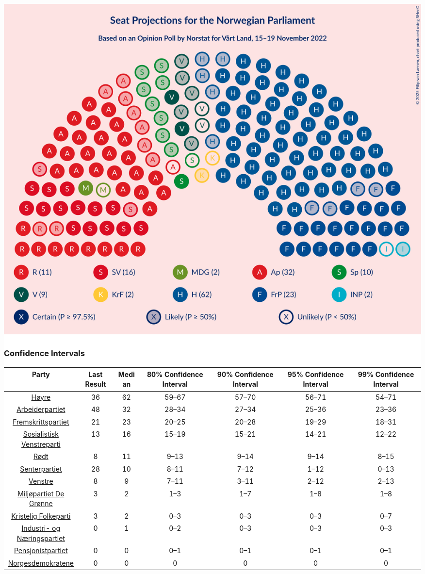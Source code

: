 ![Graph with seating plan not yet produced](2022-11-19-Norstat-seating-plan.png "Seating Plan")

### Confidence Intervals

| Party | Last Result | Median | 80% Confidence Interval | 90% Confidence Interval | 95% Confidence Interval | 99% Confidence Interval |
|:-----:|:-----------:|:------:|:-----------------------:|:-----------------------:|:-----------------------:|:-----------------------:|
| <a href="#høyre">Høyre</a> | 36 | 62 | 59–67 |57–70 |56–71 |54–71 |
| <a href="#arbeiderpartiet">Arbeiderpartiet</a> | 48 | 32 | 28–34 |27–34 |25–36 |23–36 |
| <a href="#fremskrittspartiet">Fremskrittspartiet</a> | 21 | 23 | 20–25 |20–28 |19–29 |18–31 |
| <a href="#sosialistisk-venstreparti">Sosialistisk Venstreparti</a> | 13 | 16 | 15–19 |15–21 |14–21 |12–22 |
| <a href="#rødt">Rødt</a> | 8 | 11 | 9–13 |9–14 |9–14 |8–15 |
| <a href="#senterpartiet">Senterpartiet</a> | 28 | 10 | 8–11 |7–12 |1–12 |0–13 |
| <a href="#venstre">Venstre</a> | 8 | 9 | 7–11 |3–11 |2–12 |2–13 |
| <a href="#miljøpartiet-de-grønne">Miljøpartiet De Grønne</a> | 3 | 2 | 1–3 |1–7 |1–8 |1–8 |
| <a href="#kristelig-folkeparti">Kristelig Folkeparti</a> | 3 | 2 | 0–3 |0–3 |0–3 |0–7 |
| <a href="#industri--og-næringspartiet">Industri- og Næringspartiet</a> | 0 | 1 | 0–2 |0–3 |0–3 |0–3 |
| <a href="#pensjonistpartiet">Pensjonistpartiet</a> | 0 | 0 | 0–1 |0–1 |0–1 |0–1 |
| <a href="#norgesdemokratene">Norgesdemokratene</a> | 0 | 0 | 0 |0 |0 |0 |
